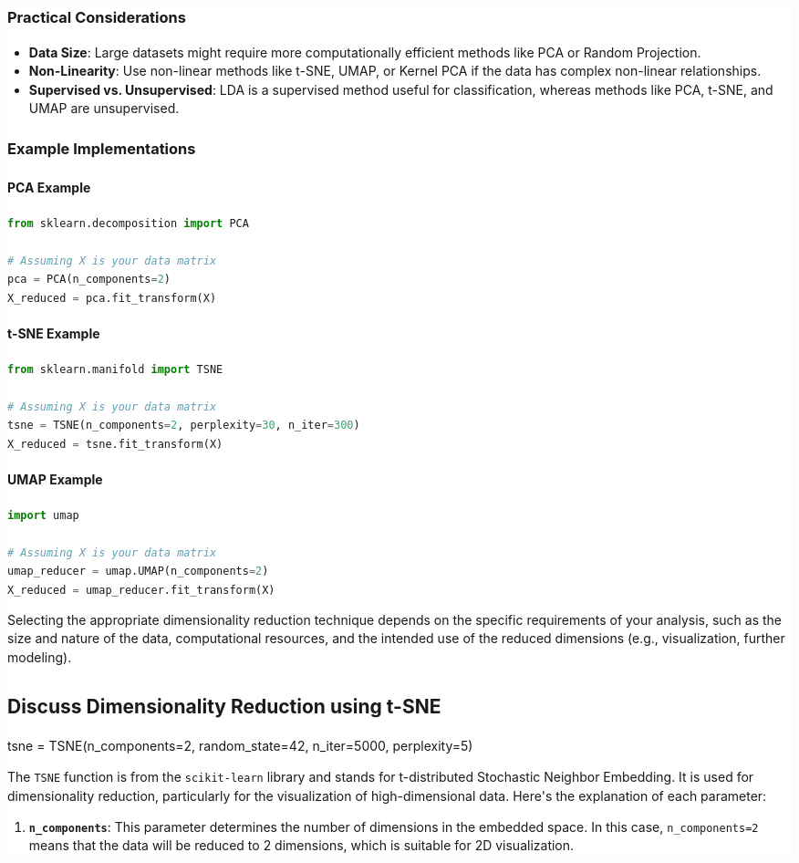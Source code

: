 ### Practical Considerations

- **Data Size**: Large datasets might require more computationally efficient methods like PCA or Random Projection.
- **Non-Linearity**: Use non-linear methods like t-SNE, UMAP, or Kernel PCA if the data has complex non-linear relationships.
- **Supervised vs. Unsupervised**: LDA is a supervised method useful for classification, whereas methods like PCA, t-SNE, and UMAP are unsupervised.

### Example Implementations

#### PCA Example

```python
from sklearn.decomposition import PCA

# Assuming X is your data matrix
pca = PCA(n_components=2)
X_reduced = pca.fit_transform(X)
```

#### t-SNE Example

```python
from sklearn.manifold import TSNE

# Assuming X is your data matrix
tsne = TSNE(n_components=2, perplexity=30, n_iter=300)
X_reduced = tsne.fit_transform(X)
```

#### UMAP Example

```python
import umap

# Assuming X is your data matrix
umap_reducer = umap.UMAP(n_components=2)
X_reduced = umap_reducer.fit_transform(X)
```

Selecting the appropriate dimensionality reduction technique depends on the specific requirements of your analysis, such as the size and nature of the data, computational resources, and the intended use of the reduced dimensions (e.g., visualization, further modeling).

## Discuss Dimensionality Reduction using t-SNE

tsne = TSNE(n_components=2, random_state=42, n_iter=5000, perplexity=5)

The `TSNE` function is from the `scikit-learn` library and stands for t-distributed Stochastic Neighbor Embedding. It is used for dimensionality reduction, particularly for the visualization of high-dimensional data. Here's the explanation of each parameter:

1. **`n_components`**: This parameter determines the number of dimensions in the embedded space. In this case, `n_components=2` means that the data will be reduced to 2 dimensions, which is suitable for 2D visualization.
